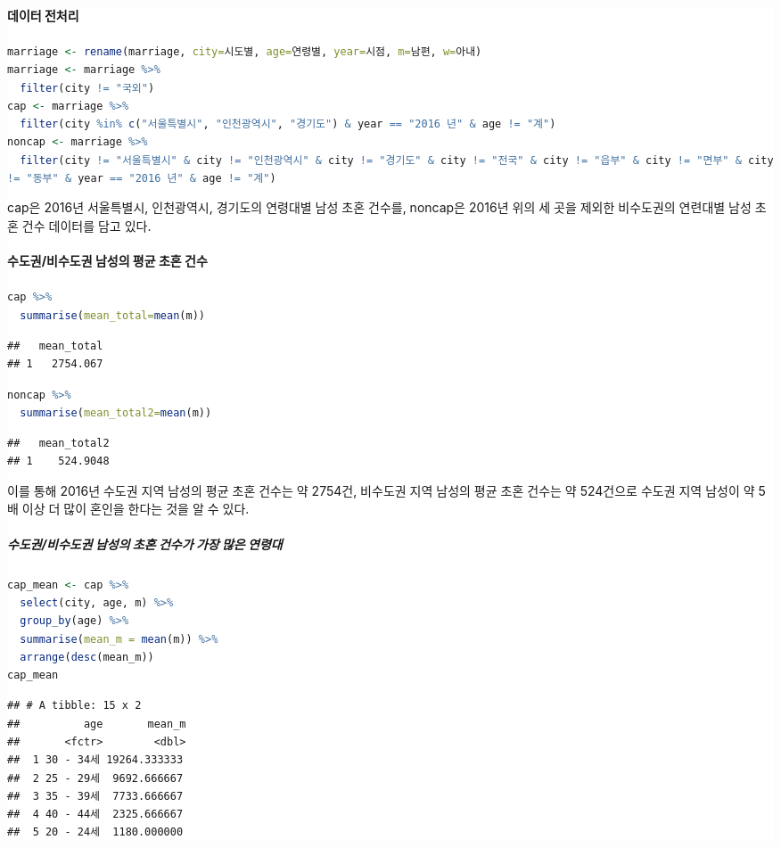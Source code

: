 #### 데이터 전처리

``` r
marriage <- rename(marriage, city=시도별, age=연령별, year=시점, m=남편, w=아내)
marriage <- marriage %>% 
  filter(city != "국외")
cap <- marriage %>% 
  filter(city %in% c("서울특별시", "인천광역시", "경기도") & year == "2016 년" & age != "계")
noncap <- marriage %>% 
  filter(city != "서울특별시" & city != "인천광역시" & city != "경기도" & city != "전국" & city != "읍부" & city != "면부" & city != "동부" & year == "2016 년" & age != "계")
```

cap은 2016년 서울특별시, 인천광역시, 경기도의 연령대별 남성 초혼 건수를, noncap은 2016년 위의 세 곳을 제외한 비수도권의 연련대별 남성 초혼 건수 데이터를 담고 있다.

#### 수도권/비수도권 남성의 평균 초혼 건수

``` r
cap %>% 
  summarise(mean_total=mean(m))
```

    ##   mean_total
    ## 1   2754.067

``` r
noncap %>% 
  summarise(mean_total2=mean(m))
```

    ##   mean_total2
    ## 1    524.9048

이를 통해 2016년 수도권 지역 남성의 평균 초혼 건수는 약 2754건, 비수도권 지역 남성의 평균 초혼 건수는 약 524건으로 수도권 지역 남성이 약 5배 이상 더 많이 혼인을 한다는 것을 알 수 있다.

##### 수도권/비수도권 남성의 초혼 건수가 가장 많은 연령대

``` r
cap_mean <- cap %>% 
  select(city, age, m) %>% 
  group_by(age) %>% 
  summarise(mean_m = mean(m)) %>% 
  arrange(desc(mean_m))
cap_mean
```

    ## # A tibble: 15 x 2
    ##          age       mean_m
    ##       <fctr>        <dbl>
    ##  1 30 - 34세 19264.333333
    ##  2 25 - 29세  9692.666667
    ##  3 35 - 39세  7733.666667
    ##  4 40 - 44세  2325.666667
    ##  5 20 - 24세  1180.000000